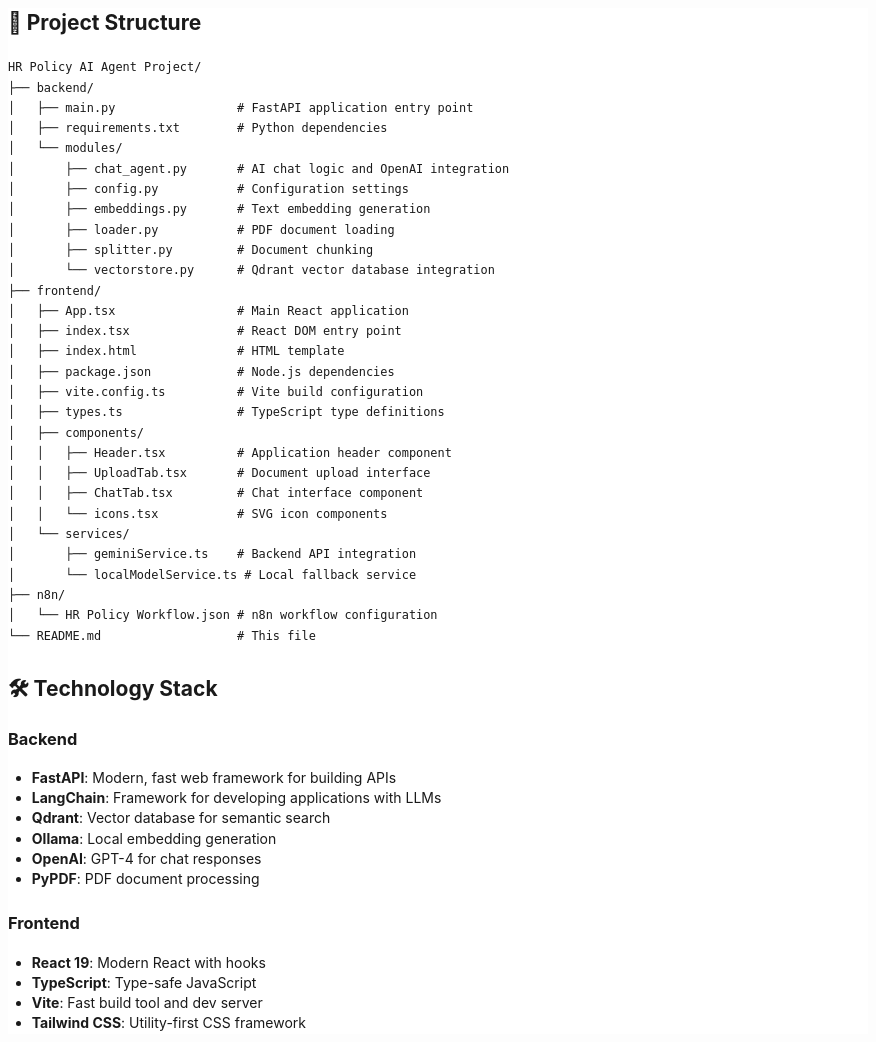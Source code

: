 ## 📁 Project Structure

```
HR Policy AI Agent Project/
├── backend/
│   ├── main.py                 # FastAPI application entry point
│   ├── requirements.txt        # Python dependencies
│   └── modules/
│       ├── chat_agent.py       # AI chat logic and OpenAI integration
│       ├── config.py           # Configuration settings
│       ├── embeddings.py       # Text embedding generation
│       ├── loader.py           # PDF document loading
│       ├── splitter.py         # Document chunking
│       └── vectorstore.py      # Qdrant vector database integration
├── frontend/
│   ├── App.tsx                 # Main React application
│   ├── index.tsx               # React DOM entry point
│   ├── index.html              # HTML template
│   ├── package.json            # Node.js dependencies
│   ├── vite.config.ts          # Vite build configuration
│   ├── types.ts                # TypeScript type definitions
│   ├── components/
│   │   ├── Header.tsx          # Application header component
│   │   ├── UploadTab.tsx       # Document upload interface
│   │   ├── ChatTab.tsx         # Chat interface component
│   │   └── icons.tsx           # SVG icon components
│   └── services/
│       ├── geminiService.ts    # Backend API integration
│       └── localModelService.ts # Local fallback service
├── n8n/
│   └── HR Policy Workflow.json # n8n workflow configuration
└── README.md                   # This file
```

## 🛠️ Technology Stack

### Backend
- **FastAPI**: Modern, fast web framework for building APIs
- **LangChain**: Framework for developing applications with LLMs
- **Qdrant**: Vector database for semantic search
- **Ollama**: Local embedding generation
- **OpenAI**: GPT-4 for chat responses
- **PyPDF**: PDF document processing

### Frontend
- **React 19**: Modern React with hooks
- **TypeScript**: Type-safe JavaScript
- **Vite**: Fast build tool and dev server
- **Tailwind CSS**: Utility-first CSS framework
